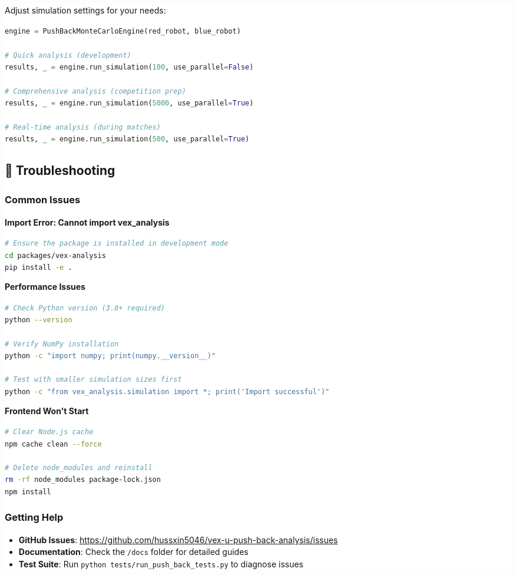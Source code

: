Adjust simulation settings for your needs:

```python
engine = PushBackMonteCarloEngine(red_robot, blue_robot)

# Quick analysis (development)
results, _ = engine.run_simulation(100, use_parallel=False)

# Comprehensive analysis (competition prep)
results, _ = engine.run_simulation(5000, use_parallel=True)

# Real-time analysis (during matches)
results, _ = engine.run_simulation(500, use_parallel=True)
```

## 🐛 Troubleshooting

### Common Issues

**Import Error: Cannot import vex_analysis**
```bash
# Ensure the package is installed in development mode
cd packages/vex-analysis
pip install -e .
```

**Performance Issues**
```bash
# Check Python version (3.8+ required)
python --version

# Verify NumPy installation
python -c "import numpy; print(numpy.__version__)"

# Test with smaller simulation sizes first
python -c "from vex_analysis.simulation import *; print('Import successful')"
```

**Frontend Won't Start**
```bash
# Clear Node.js cache
npm cache clean --force

# Delete node_modules and reinstall
rm -rf node_modules package-lock.json
npm install
```

### Getting Help

- **GitHub Issues**: https://github.com/hussxin5046/vex-u-push-back-analysis/issues
- **Documentation**: Check the `/docs` folder for detailed guides
- **Test Suite**: Run `python tests/run_push_back_tests.py` to diagnose issues
